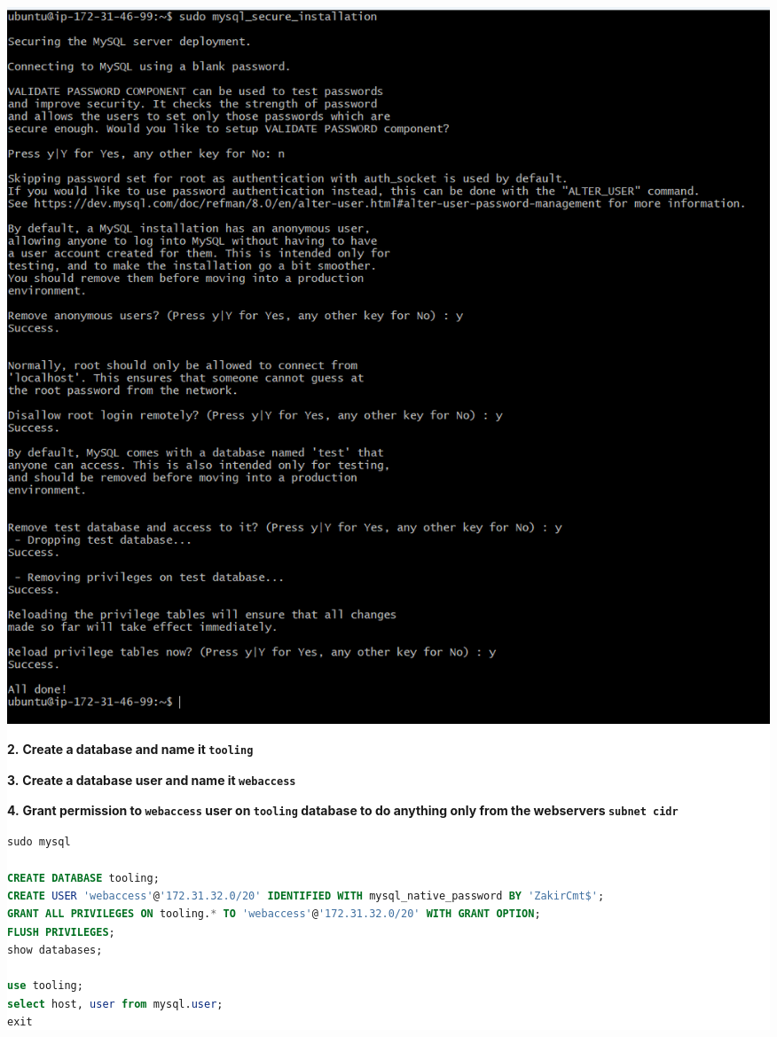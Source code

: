![secure mysql](./images/28.png)

__2.__ __Create a database and name it ```tooling```__

__3.__ __Create a database user and name it ```webaccess```__

__4.__ __Grant permission to ```webaccess``` user on ```tooling``` database to do anything only from the webservers ```subnet cidr```__

```sql
sudo mysql

CREATE DATABASE tooling;
CREATE USER 'webaccess'@'172.31.32.0/20' IDENTIFIED WITH mysql_native_password BY 'ZakirCmt$';
GRANT ALL PRIVILEGES ON tooling.* TO 'webaccess'@'172.31.32.0/20' WITH GRANT OPTION;
FLUSH PRIVILEGES;
show databases;

use tooling;
select host, user from mysql.user;
exit
```
